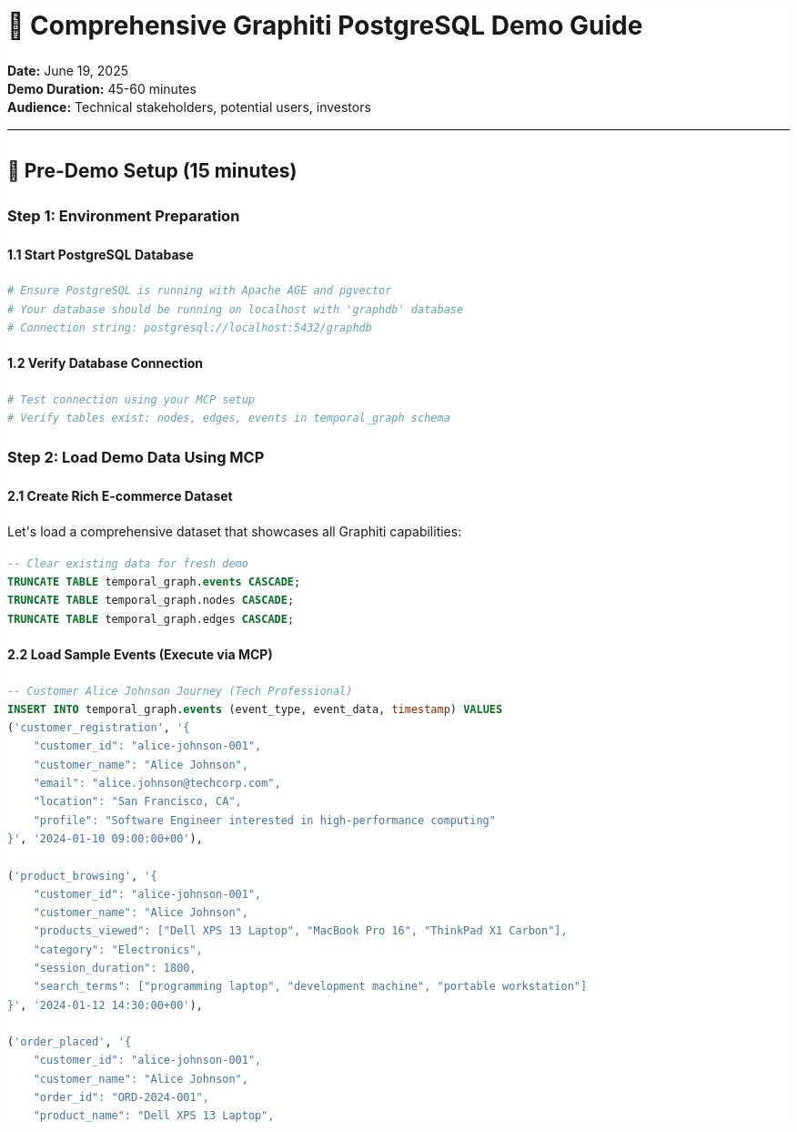 # 🎯 Comprehensive Graphiti PostgreSQL Demo Guide

**Date:** June 19, 2025  
**Demo Duration:** 45-60 minutes  
**Audience:** Technical stakeholders, potential users, investors

---

## 🚀 Pre-Demo Setup (15 minutes)

### Step 1: Environment Preparation

#### 1.1 Start PostgreSQL Database
```powershell
# Ensure PostgreSQL is running with Apache AGE and pgvector
# Your database should be running on localhost with 'graphdb' database
# Connection string: postgresql://localhost:5432/graphdb
```

#### 1.2 Verify Database Connection
```powershell
# Test connection using your MCP setup
# Verify tables exist: nodes, edges, events in temporal_graph schema
```

### Step 2: Load Demo Data Using MCP

#### 2.1 Create Rich E-commerce Dataset
Let's load a comprehensive dataset that showcases all Graphiti capabilities:

```sql
-- Clear existing data for fresh demo
TRUNCATE TABLE temporal_graph.events CASCADE;
TRUNCATE TABLE temporal_graph.nodes CASCADE;
TRUNCATE TABLE temporal_graph.edges CASCADE;
```

#### 2.2 Load Sample Events (Execute via MCP)
```sql
-- Customer Alice Johnson Journey (Tech Professional)
INSERT INTO temporal_graph.events (event_type, event_data, timestamp) VALUES
('customer_registration', '{
    "customer_id": "alice-johnson-001",
    "customer_name": "Alice Johnson", 
    "email": "alice.johnson@techcorp.com",
    "location": "San Francisco, CA",
    "profile": "Software Engineer interested in high-performance computing"
}', '2024-01-10 09:00:00+00'),

('product_browsing', '{
    "customer_id": "alice-johnson-001",
    "customer_name": "Alice Johnson",
    "products_viewed": ["Dell XPS 13 Laptop", "MacBook Pro 16", "ThinkPad X1 Carbon"],
    "category": "Electronics",
    "session_duration": 1800,
    "search_terms": ["programming laptop", "development machine", "portable workstation"]
}', '2024-01-12 14:30:00+00'),

('order_placed', '{
    "customer_id": "alice-johnson-001", 
    "customer_name": "Alice Johnson",
    "order_id": "ORD-2024-001",
    "product_name": "Dell XPS 13 Laptop",
```
